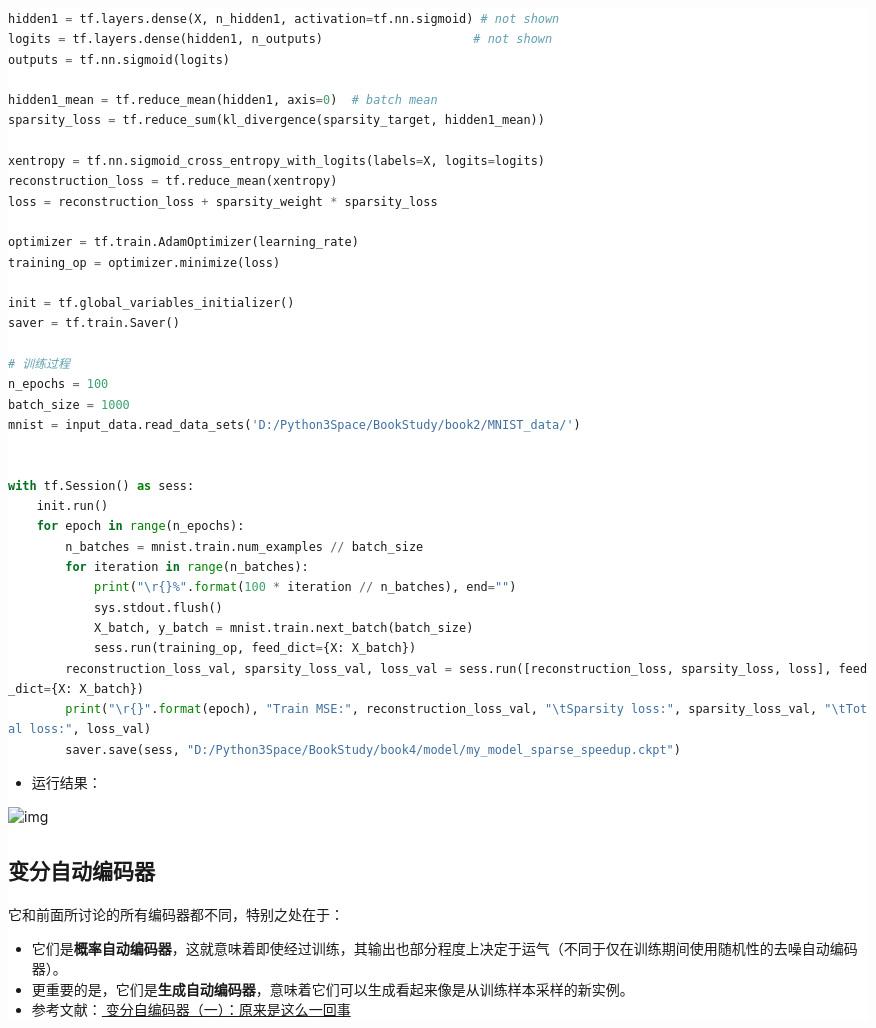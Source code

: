```python
hidden1 = tf.layers.dense(X, n_hidden1, activation=tf.nn.sigmoid) # not shown
logits = tf.layers.dense(hidden1, n_outputs)                     # not shown
outputs = tf.nn.sigmoid(logits)

hidden1_mean = tf.reduce_mean(hidden1, axis=0)  # batch mean
sparsity_loss = tf.reduce_sum(kl_divergence(sparsity_target, hidden1_mean))

xentropy = tf.nn.sigmoid_cross_entropy_with_logits(labels=X, logits=logits)
reconstruction_loss = tf.reduce_mean(xentropy)
loss = reconstruction_loss + sparsity_weight * sparsity_loss

optimizer = tf.train.AdamOptimizer(learning_rate)
training_op = optimizer.minimize(loss)

init = tf.global_variables_initializer()
saver = tf.train.Saver()

# 训练过程
n_epochs = 100
batch_size = 1000
mnist = input_data.read_data_sets('D:/Python3Space/BookStudy/book2/MNIST_data/')


with tf.Session() as sess:
    init.run()
    for epoch in range(n_epochs):
        n_batches = mnist.train.num_examples // batch_size
        for iteration in range(n_batches):
            print("\r{}%".format(100 * iteration // n_batches), end="")
            sys.stdout.flush()
            X_batch, y_batch = mnist.train.next_batch(batch_size)
            sess.run(training_op, feed_dict={X: X_batch})
        reconstruction_loss_val, sparsity_loss_val, loss_val = sess.run([reconstruction_loss, sparsity_loss, loss], feed_dict={X: X_batch})
        print("\r{}".format(epoch), "Train MSE:", reconstruction_loss_val, "\tSparsity loss:", sparsity_loss_val, "\tTotal loss:", loss_val)
        saver.save(sess, "D:/Python3Space/BookStudy/book4/model/my_model_sparse_speedup.ckpt")
```

- 运行结果：

![img](https://img-blog.csdnimg.cn/20190702145607951.png?x-oss-process=image/watermark,type_ZmFuZ3poZW5naGVpdGk,shadow_10,text_aHR0cHM6Ly9ibG9nLmNzZG4ubmV0L3FxXzIxNTc5MDQ1,size_16,color_FFFFFF,t_70)

## 变分自动编码器

它和前面所讨论的所有编码器都不同，特别之处在于：

- 它们是**概率自动编码器**，这就意味着即使经过训练，其输出也部分程度上决定于运气（不同于仅在训练期间使用随机性的去噪自动编码器）。
- 更重要的是，它们是**生成自动编码器**，意味着它们可以生成看起来像是从训练样本采样的新实例。
- 参考文献：[ 变分自编码器（一）：原来是这么一回事](https://spaces.ac.cn/archives/5253)
